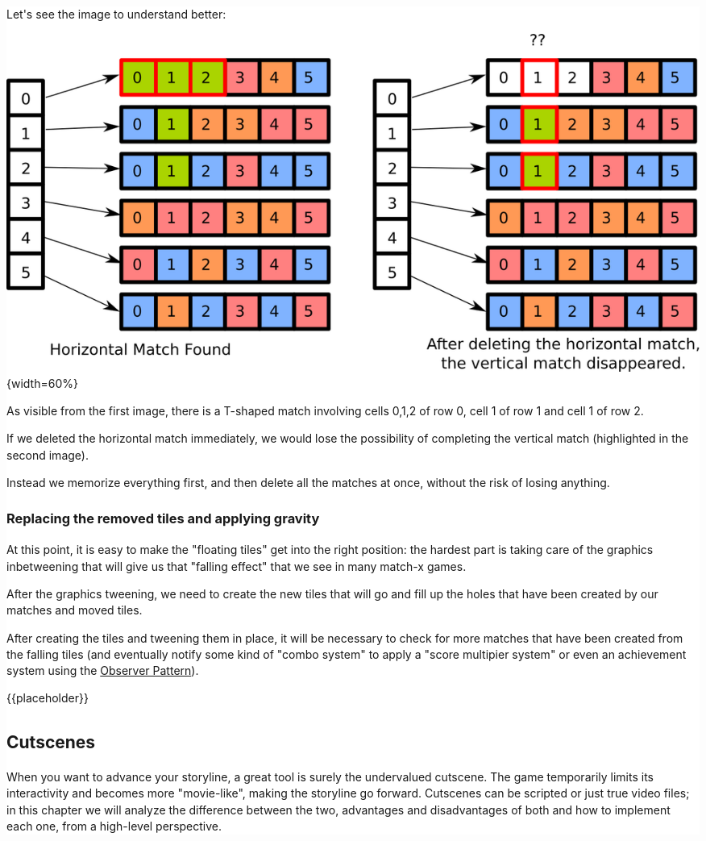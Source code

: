 Let's see the image to understand better:

![What happens when deleting a match immediately](./images/developing_mechanics/immediate_deletion.svg){width=60%}

As visible from the first image, there is a T-shaped match involving cells 0,1,2 of row 0, cell 1 of row 1 and cell 1 of row 2.

If we deleted the horizontal match immediately, we would lose the possibility of completing the vertical match (highlighted in the second image).

Instead we memorize everything first, and then delete all the matches at once, without the risk of losing anything.

### Replacing the removed tiles and applying gravity

At this point, it is easy to make the "floating tiles" get into the right position: the hardest part is taking care of the graphics inbetweening that will give us that "falling effect" that we see in many match-x games.

After the graphics tweening, we need to create the new tiles that will go and fill up the holes that have been created by our matches and moved tiles.

After creating the tiles and tweening them in place, it will be necessary to check for more matches that have been created from the falling tiles (and eventually notify some kind of "combo system" to apply a "score multipier system" or even an achievement system using the [Observer Pattern](#ObserverPattern)).

{{placeholder}}



Cutscenes
---------

When you want to advance your storyline, a great tool is surely the undervalued cutscene. The game temporarily limits its interactivity and becomes more "movie-like", making the storyline go forward. Cutscenes can be scripted or just true video files; in this chapter we will analyze the difference between the two, advantages and disadvantages of both and how to implement each one, from a high-level perspective.
